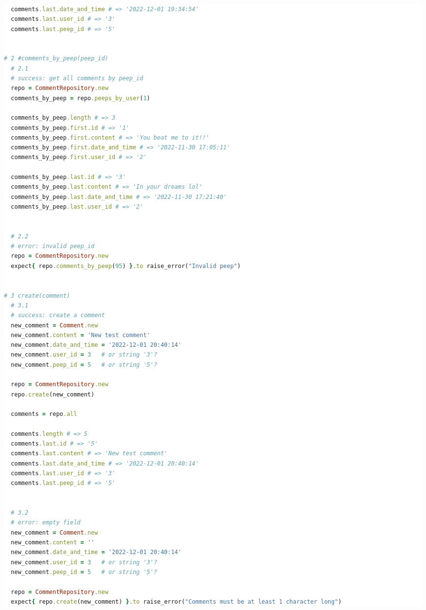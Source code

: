 ```ruby
  comments.last.date_and_time # => '2022-12-01 19:34:54'
  comments.last.user_id # => '3'
  comments.last.peep_id # => '5'


# 2 #comments_by_peep(peep_id)
  # 2.1
  # success: get all comments by peep_id
  repo = CommentRepository.new
  comments_by_peep = repo.peeps_by_user(1)

  comments_by_peep.length # => 3
  comments_by_peep.first.id # => '1'
  comments_by_peep.first.content # => 'You beat me to it!!'
  comments_by_peep.first.date_and_time # => '2022-11-30 17:05:11'
  comments_by_peep.first.user_id # => '2'

  comments_by_peep.last.id # => '3'
  comments_by_peep.last.content # => 'In your dreams lol'
  comments_by_peep.last.date_and_time # => '2022-11-30 17:21:40'
  comments_by_peep.last.user_id # => '2'


  # 2.2
  # error: invalid peep_id
  repo = CommentRepository.new
  expect{ repo.comments_by_peep(95) }.to raise_error("Invalid peep")


# 3 create(comment)
  # 3.1
  # success: create a comment
  new_comment = Comment.new
  new_comment.content = 'New test comment'
  new_comment.date_and_time = '2022-12-01 20:40:14'
  new_comment.user_id = 3   # or string '3'?
  new_comment.peep_id = 5   # or string '5'?
  
  repo = CommentRepository.new
  repo.create(new_comment)

  comments = repo.all

  comments.length # => 5
  comments.last.id # => '5'
  comments.last.content # => 'New test comment'
  comments.last.date_and_time # => '2022-12-01 20:40:14'
  comments.last.user_id # => '3'
  comments.last.peep_id # => '5'


  # 3.2
  # error: empty field
  new_comment = Comment.new
  new_comment.content = ''
  new_comment.date_and_time = '2022-12-01 20:40:14'
  new_comment.user_id = 3   # or string '3'?
  new_comment.peep_id = 5   # or string '5'?
  
  repo = CommentRepository.new
  expect{ repo.create(new_comment) }.to raise_error("Comments must be at least 1 character long")


```
